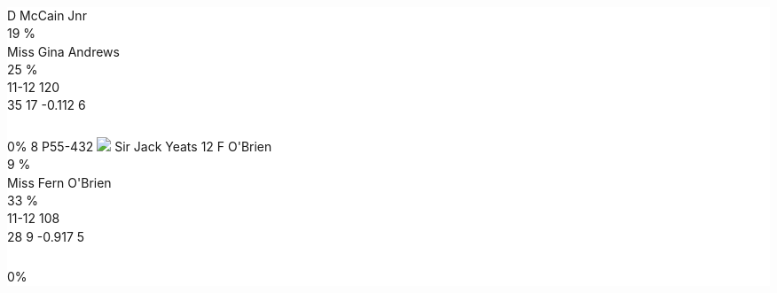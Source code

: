    <td style="text-align:left;"> D McCain Jnr <br> <div class="badge rounded-pill average "> 19 % <div> </div>
</div>
</td>
   <td style="text-align:left;"> Miss Gina Andrews <br> <div class="badge rounded-pill hot "> 25 % <div> </div>
</div>
</td>
   <td style="text-align:center;"> 11-12 </td>
   <td style="text-align:center;"> 120 <br> 35 </td>
   <td style="text-align:center;"> 17 </td>
   <td style="text-align:center;"> -0.112 </td>
   <td style="text-align:center;"> 6 </td>
   <td style="text-align:center;"> <div class="progress" style="height:5px">     <div class="progress-bar rounded-3 bg-primary" role="progressbar" style="width: 0% " aria-valuenow="25" aria-valuemin="0" aria-valuemax="100"></div> </div> <br> 0% </td>
  </tr>
  <tr>
   <td style="text-align:center;width: 65px; "> 8 </td>
   <td style="text-align:left;"> P55-432 </td>
   <td style="text-align:center;width: 40px; ">  <html><body><img src="https://www.attheraces.com/images/silks/20230317/20230317fkn170008.png?v=2"></body></html>
</td>
   <td style="text-align:left;"> Sir Jack Yeats </td>
   <td style="text-align:center;"> 12 </td>
   <td style="text-align:left;"> F O'Brien <br> <div class="badge rounded-pill cool "> 9 % <div> </div>
</div>
</td>
   <td style="text-align:left;"> Miss Fern O'Brien  <br> <div class="badge rounded-pill hot "> 33 % <div> </div>
</div>
</td>
   <td style="text-align:center;"> 11-12 </td>
   <td style="text-align:center;"> 108 <br> 28 </td>
   <td style="text-align:center;"> 9 </td>
   <td style="text-align:center;"> -0.917 </td>
   <td style="text-align:center;"> 5 </td>
   <td style="text-align:center;"> <div class="progress" style="height:5px">     <div class="progress-bar rounded-3 bg-primary" role="progressbar" style="width: 0% " aria-valuenow="25" aria-valuemin="0" aria-valuemax="100"></div> </div> <br> 0% </td>
  </tr>
</tbody>
</table><div>



